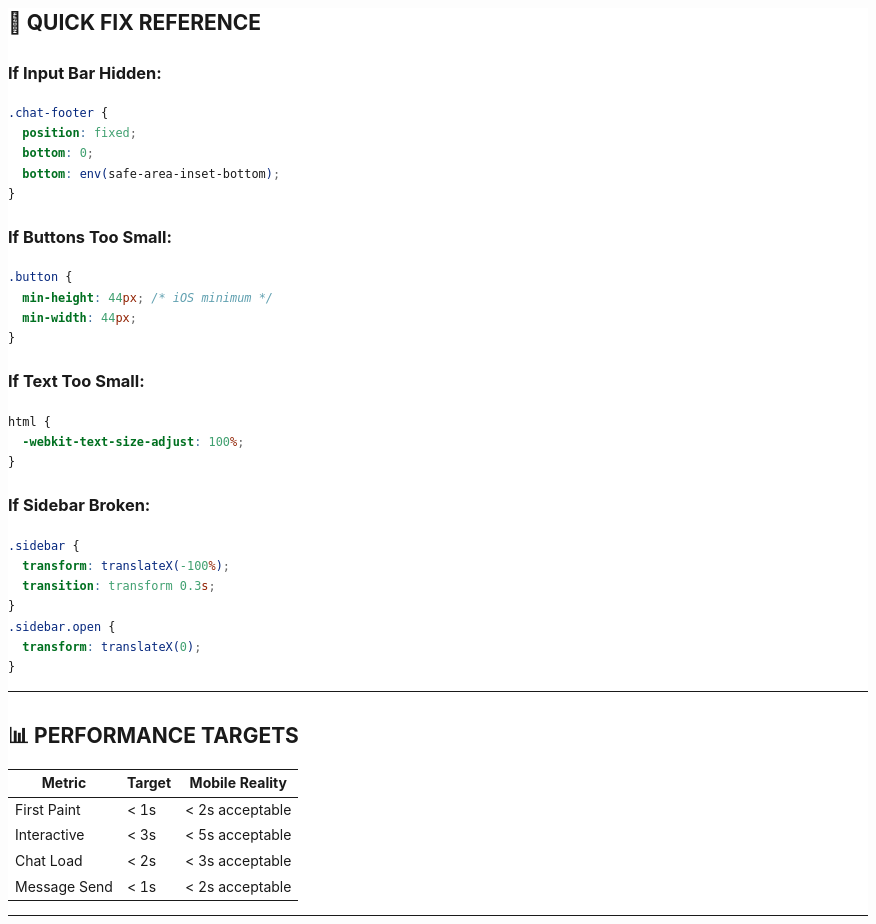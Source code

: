 
## 🚀 **QUICK FIX REFERENCE**

### **If Input Bar Hidden:**
```css
.chat-footer {
  position: fixed;
  bottom: 0;
  bottom: env(safe-area-inset-bottom);
}
```

### **If Buttons Too Small:**
```css
.button {
  min-height: 44px; /* iOS minimum */
  min-width: 44px;
}
```

### **If Text Too Small:**
```css
html {
  -webkit-text-size-adjust: 100%;
}
```

### **If Sidebar Broken:**
```css
.sidebar {
  transform: translateX(-100%);
  transition: transform 0.3s;
}
.sidebar.open {
  transform: translateX(0);
}
```

---

## 📊 **PERFORMANCE TARGETS**

| Metric | Target | Mobile Reality |
|--------|--------|----------------|
| First Paint | < 1s | < 2s acceptable |
| Interactive | < 3s | < 5s acceptable |
| Chat Load | < 2s | < 3s acceptable |
| Message Send | < 1s | < 2s acceptable |

---
